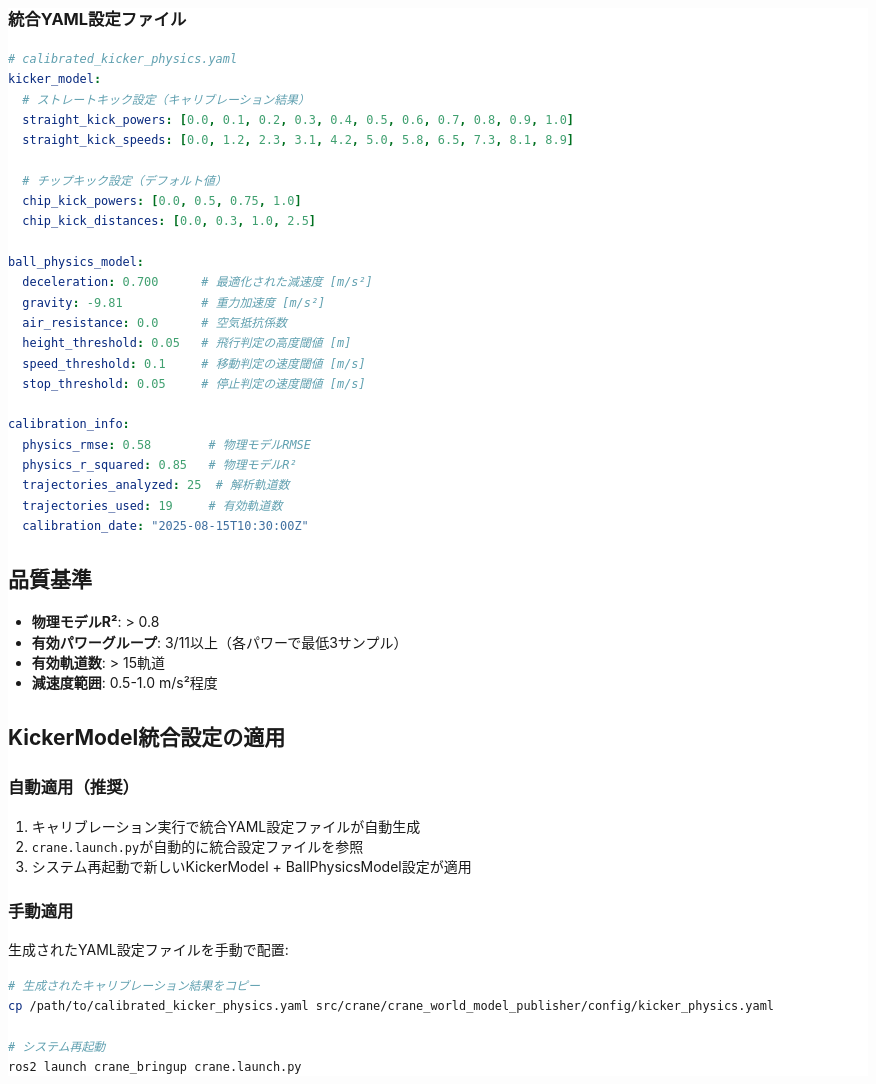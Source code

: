 ### 統合YAML設定ファイル

```yaml
# calibrated_kicker_physics.yaml
kicker_model:
  # ストレートキック設定（キャリブレーション結果）
  straight_kick_powers: [0.0, 0.1, 0.2, 0.3, 0.4, 0.5, 0.6, 0.7, 0.8, 0.9, 1.0]
  straight_kick_speeds: [0.0, 1.2, 2.3, 3.1, 4.2, 5.0, 5.8, 6.5, 7.3, 8.1, 8.9]

  # チップキック設定（デフォルト値）
  chip_kick_powers: [0.0, 0.5, 0.75, 1.0]
  chip_kick_distances: [0.0, 0.3, 1.0, 2.5]

ball_physics_model:
  deceleration: 0.700      # 最適化された減速度 [m/s²]
  gravity: -9.81           # 重力加速度 [m/s²]
  air_resistance: 0.0      # 空気抵抗係数
  height_threshold: 0.05   # 飛行判定の高度閾値 [m]
  speed_threshold: 0.1     # 移動判定の速度閾値 [m/s]
  stop_threshold: 0.05     # 停止判定の速度閾値 [m/s]

calibration_info:
  physics_rmse: 0.58        # 物理モデルRMSE
  physics_r_squared: 0.85   # 物理モデルR²
  trajectories_analyzed: 25  # 解析軌道数
  trajectories_used: 19     # 有効軌道数
  calibration_date: "2025-08-15T10:30:00Z"
```

## 品質基準

- **物理モデルR²**: > 0.8
- **有効パワーグループ**: 3/11以上（各パワーで最低3サンプル）
- **有効軌道数**: > 15軌道
- **減速度範囲**: 0.5-1.0 m/s²程度

## KickerModel統合設定の適用

### 自動適用（推奨）

1. キャリブレーション実行で統合YAML設定ファイルが自動生成
2. `crane.launch.py`が自動的に統合設定ファイルを参照
3. システム再起動で新しいKickerModel + BallPhysicsModel設定が適用

### 手動適用

生成されたYAML設定ファイルを手動で配置:

```bash
# 生成されたキャリブレーション結果をコピー
cp /path/to/calibrated_kicker_physics.yaml src/crane/crane_world_model_publisher/config/kicker_physics.yaml

# システム再起動
ros2 launch crane_bringup crane.launch.py
```
